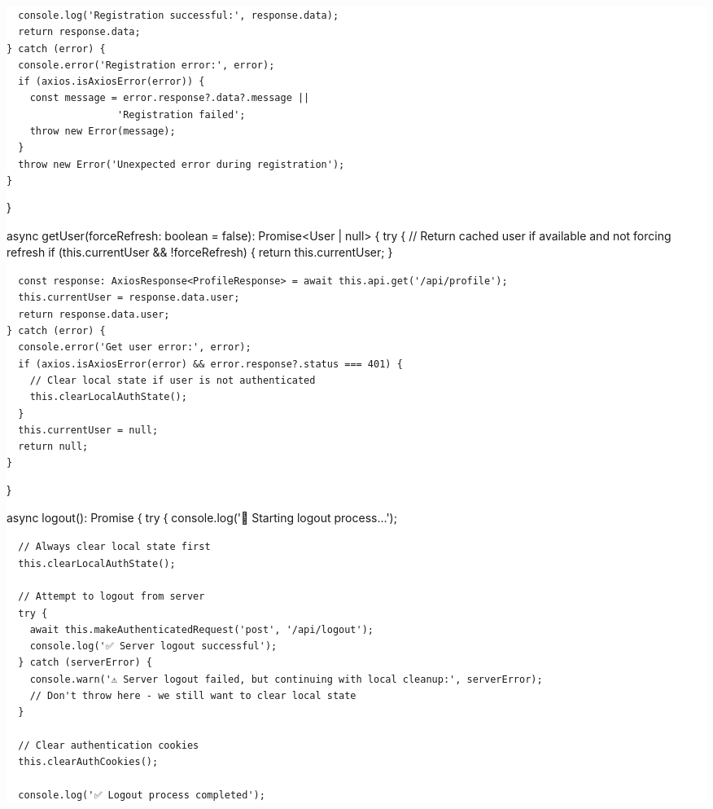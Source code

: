       console.log('Registration successful:', response.data);
      return response.data;
    } catch (error) {
      console.error('Registration error:', error);
      if (axios.isAxiosError(error)) {
        const message = error.response?.data?.message || 
                       'Registration failed';
        throw new Error(message);
      }
      throw new Error('Unexpected error during registration');
    }
  }

  async getUser(forceRefresh: boolean = false): Promise<User | null> {
    try {
      // Return cached user if available and not forcing refresh
      if (this.currentUser && !forceRefresh) {
        return this.currentUser;
      }

      const response: AxiosResponse<ProfileResponse> = await this.api.get('/api/profile');
      this.currentUser = response.data.user;
      return response.data.user;
    } catch (error) {
      console.error('Get user error:', error);
      if (axios.isAxiosError(error) && error.response?.status === 401) {
        // Clear local state if user is not authenticated
        this.clearLocalAuthState();
      }
      this.currentUser = null;
      return null;
    }
  }

  async logout(): Promise<void> {
    try {
      console.log('🔄 Starting logout process...');

      // Always clear local state first
      this.clearLocalAuthState();

      // Attempt to logout from server
      try {
        await this.makeAuthenticatedRequest('post', '/api/logout');
        console.log('✅ Server logout successful');
      } catch (serverError) {
        console.warn('⚠️ Server logout failed, but continuing with local cleanup:', serverError);
        // Don't throw here - we still want to clear local state
      }

      // Clear authentication cookies
      this.clearAuthCookies();

      console.log('✅ Logout process completed');
